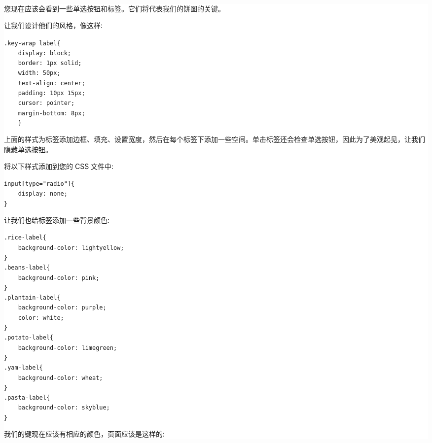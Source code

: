 您现在应该会看到一些单选按钮和标签。它们将代表我们的饼图的关键。

让我们设计他们的风格，像这样:

```
.key-wrap label{
    display: block;
    border: 1px solid;
    width: 50px;
    text-align: center;
    padding: 10px 15px;
    cursor: pointer;
    margin-bottom: 8px;
    }

```

上面的样式为标签添加边框、填充、设置宽度，然后在每个标签下添加一些空间。单击标签还会检查单选按钮，因此为了美观起见，让我们隐藏单选按钮。

将以下样式添加到您的 CSS 文件中:

```
input[type="radio"]{
    display: none;
}

```

让我们也给标签添加一些背景颜色:

```
.rice-label{
    background-color: lightyellow;
}
.beans-label{
    background-color: pink;
}
.plantain-label{
    background-color: purple;
    color: white;
}
.potato-label{
    background-color: limegreen;
}
.yam-label{
    background-color: wheat;
}
.pasta-label{
    background-color: skyblue;
}

```

我们的键现在应该有相应的颜色，页面应该是这样的:
